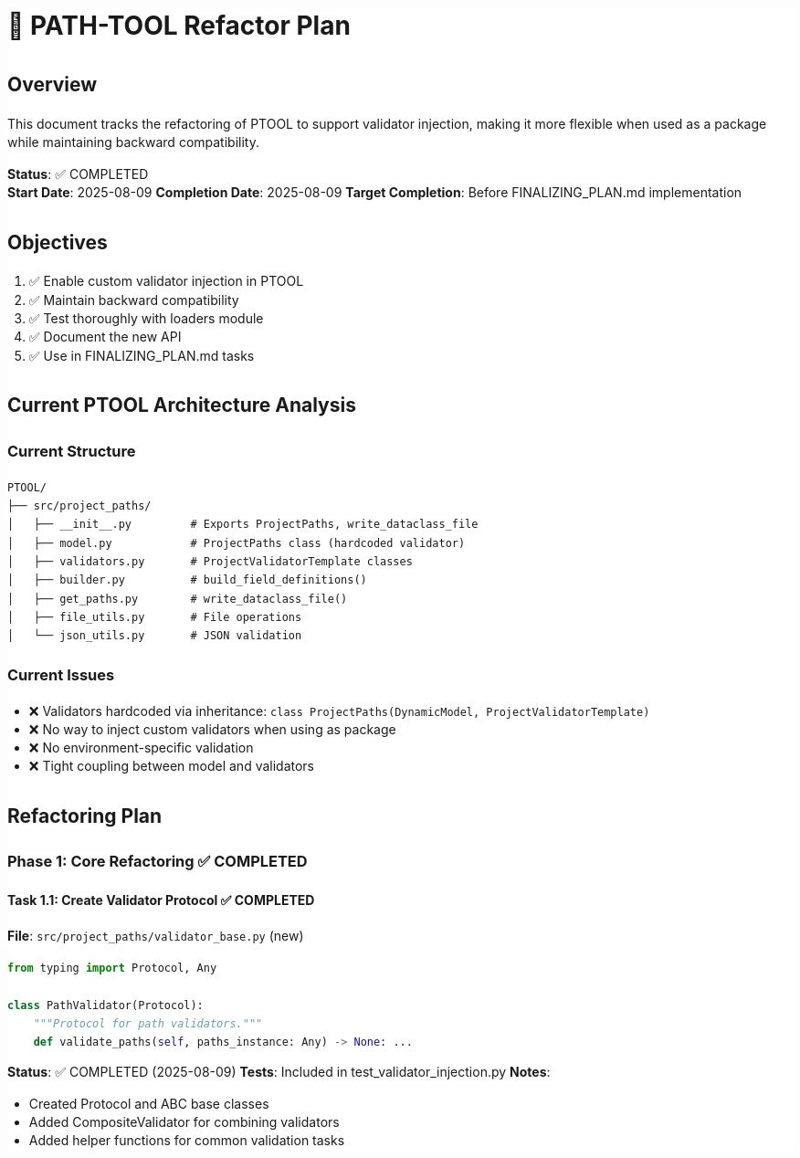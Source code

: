 # 🔧 PATH-TOOL Refactor Plan

## Overview
This document tracks the refactoring of PTOOL to support validator injection, making it more flexible when used as a package while maintaining backward compatibility.

**Status**: ✅ COMPLETED  
**Start Date**: 2025-08-09
**Completion Date**: 2025-08-09
**Target Completion**: Before FINALIZING_PLAN.md implementation

## Objectives
1. ✅ Enable custom validator injection in PTOOL
2. ✅ Maintain backward compatibility
3. ✅ Test thoroughly with loaders module
4. ✅ Document the new API
5. ✅ Use in FINALIZING_PLAN.md tasks

## Current PTOOL Architecture Analysis

### Current Structure
```
PTOOL/
├── src/project_paths/
│   ├── __init__.py         # Exports ProjectPaths, write_dataclass_file
│   ├── model.py            # ProjectPaths class (hardcoded validator)
│   ├── validators.py       # ProjectValidatorTemplate classes
│   ├── builder.py          # build_field_definitions()
│   ├── get_paths.py        # write_dataclass_file()
│   ├── file_utils.py       # File operations
│   └── json_utils.py       # JSON validation
```

### Current Issues
- ❌ Validators hardcoded via inheritance: `class ProjectPaths(DynamicModel, ProjectValidatorTemplate)`
- ❌ No way to inject custom validators when using as package
- ❌ No environment-specific validation
- ❌ Tight coupling between model and validators

## Refactoring Plan

### Phase 1: Core Refactoring ✅ COMPLETED

#### Task 1.1: Create Validator Protocol ✅ COMPLETED
**File**: `src/project_paths/validator_base.py` (new)
```python
from typing import Protocol, Any

class PathValidator(Protocol):
    """Protocol for path validators."""
    def validate_paths(self, paths_instance: Any) -> None: ...
```
**Status**: ✅ COMPLETED (2025-08-09)
**Tests**: Included in test_validator_injection.py
**Notes**: 
- Created Protocol and ABC base classes
- Added CompositeValidator for combining validators
- Added helper functions for common validation tasks
